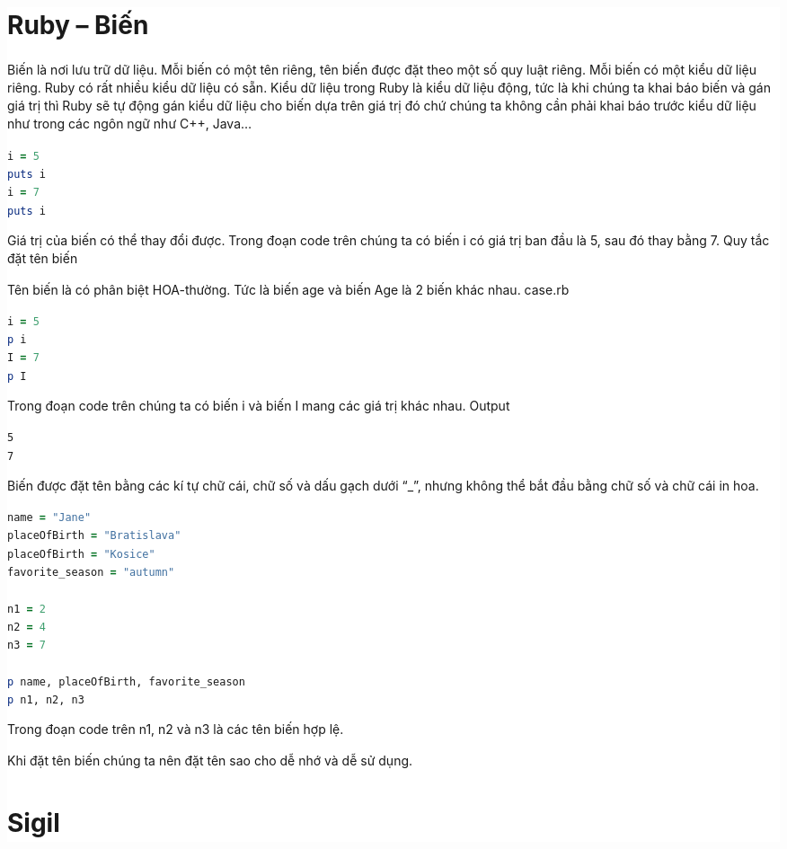 # Ruby – Biến

Biến là nơi lưu trữ dữ liệu. Mỗi biến có một tên riêng, tên biến được đặt theo một số quy luật riêng. Mỗi biến có một kiểu dữ liệu riêng. Ruby có rất nhiều kiểu dữ liệu có sẵn. Kiểu dữ liệu trong Ruby là kiểu dữ liệu động, tức là khi chúng ta khai báo biến và gán giá trị thì Ruby sẽ tự động gán kiểu dữ liệu cho biến dựa trên giá trị đó chứ chúng ta không cần phải khai báo trước kiểu dữ liệu như trong các ngôn ngữ như C++, Java…
```ruby
i = 5
puts i
i = 7
puts i
```
Giá trị của biến có thể thay đổi được. Trong đoạn code trên chúng ta có biến i có giá trị ban đầu là 5, sau đó thay bằng 7.
Quy tắc đặt tên biến

Tên biến là có phân biệt HOA-thường. Tức là biến age và biến Age là 2 biến khác nhau.
case.rb
```ruby
i = 5
p i
I = 7
p I
```
Trong đoạn code trên chúng ta có biến i và biến I mang các giá trị khác nhau.
Output
```
5
7
```
Biến được đặt tên bằng các kí tự chữ cái, chữ số và dấu gạch dưới “_”, nhưng không thể bắt đầu bằng chữ số và chữ cái in hoa.
```ruby
name = "Jane"
placeOfBirth = "Bratislava"
placeOfBirth = "Kosice"
favorite_season = "autumn"
 
n1 = 2
n2 = 4
n3 = 7
 
p name, placeOfBirth, favorite_season
p n1, n2, n3
```
Trong đoạn code trên n1, n2 và n3 là các tên biến hợp lệ.

Khi đặt tên biến chúng ta nên đặt tên sao cho dễ nhớ và dễ sử dụng.

# Sigil
